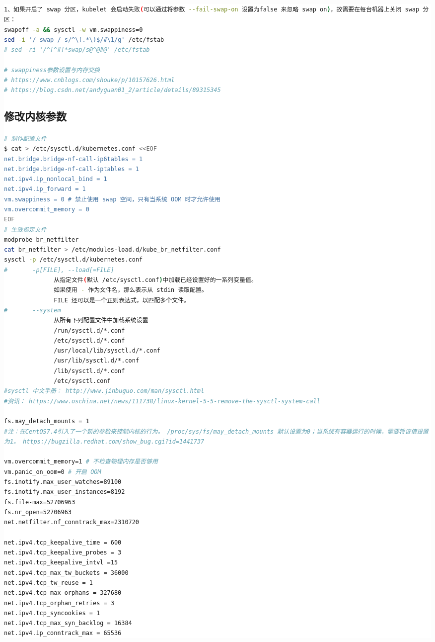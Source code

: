 ```bash
1、如果开启了 swap 分区，kubelet 会启动失败(可以通过将参数 --fail-swap-on 设置为false 来忽略 swap on)，故需要在每台机器上关闭 swap 分区：
swapoff -a && sysctl -w vm.swappiness=0
sed -i '/ swap / s/^\(.*\)$/#\1/g' /etc/fstab
# sed -ri '/^[^#]*swap/s@^@#@' /etc/fstab

# swappiness参数设置与内存交换
# https://www.cnblogs.com/shouke/p/10157626.html
# https://blog.csdn.net/andyguan01_2/article/details/89315345
```

## 修改内核参数

```bash
# 制作配置文件
$ cat > /etc/sysctl.d/kubernetes.conf <<EOF
net.bridge.bridge-nf-call-ip6tables = 1
net.bridge.bridge-nf-call-iptables = 1
net.ipv4.ip_nonlocal_bind = 1
net.ipv4.ip_forward = 1
vm.swappiness = 0 # 禁止使用 swap 空间，只有当系统 OOM 时才允许使用
vm.overcommit_memory = 0
EOF
# 生效指定文件
modprobe br_netfilter
cat br_netfilter > /etc/modules-load.d/kube_br_netfilter.conf
sysctl -p /etc/sysctl.d/kubernetes.conf
#       -p[FILE], --load[=FILE]
              从指定文件(默认 /etc/sysctl.conf)中加载已经设置好的一系列变量值。
              如果使用 - 作为文件名，那么表示从 stdin 读取配置。
              FILE 还可以是一个正则表达式，以匹配多个文件。
#       --system
              从所有下列配置文件中加载系统设置
              /run/sysctl.d/*.conf
              /etc/sysctl.d/*.conf
              /usr/local/lib/sysctl.d/*.conf
              /usr/lib/sysctl.d/*.conf
              /lib/sysctl.d/*.conf
              /etc/sysctl.conf
#sysctl 中文手册： http://www.jinbuguo.com/man/sysctl.html 
#资讯： https://www.oschina.net/news/111738/linux-kernel-5-5-remove-the-sysctl-system-call

fs.may_detach_mounts = 1
#注：在CentOS7.4引入了一个新的参数来控制内核的行为。 /proc/sys/fs/may_detach_mounts 默认设置为0；当系统有容器运行的时候，需要将该值设置为1。 https://bugzilla.redhat.com/show_bug.cgi?id=1441737

vm.overcommit_memory=1 # 不检查物理内存是否够用
vm.panic_on_oom=0 # 开启 OOM
fs.inotify.max_user_watches=89100
fs.inotify.max_user_instances=8192
fs.file-max=52706963
fs.nr_open=52706963
net.netfilter.nf_conntrack_max=2310720

net.ipv4.tcp_keepalive_time = 600
net.ipv4.tcp_keepalive_probes = 3
net.ipv4.tcp_keepalive_intvl =15
net.ipv4.tcp_max_tw_buckets = 36000
net.ipv4.tcp_tw_reuse = 1
net.ipv4.tcp_max_orphans = 327680
net.ipv4.tcp_orphan_retries = 3
net.ipv4.tcp_syncookies = 1
net.ipv4.tcp_max_syn_backlog = 16384
net.ipv4.ip_conntrack_max = 65536
```